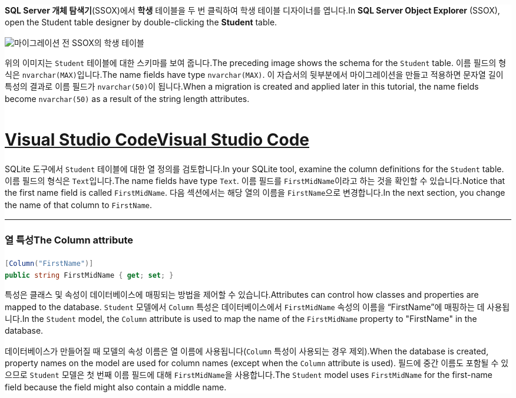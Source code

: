 <span data-ttu-id="f36cb-156">**SQL Server 개체 탐색기**(SSOX)에서 **학생** 테이블을 두 번 클릭하여 학생 테이블 디자이너를 엽니다.</span><span class="sxs-lookup"><span data-stu-id="f36cb-156">In **SQL Server Object Explorer** (SSOX), open the Student table designer by double-clicking the **Student** table.</span></span>

![마이그레이션 전 SSOX의 학생 테이블](complex-data-model/_static/ssox-before-migration.png)

<span data-ttu-id="f36cb-158">위의 이미지는 `Student` 테이블에 대한 스키마를 보여 줍니다.</span><span class="sxs-lookup"><span data-stu-id="f36cb-158">The preceding image shows the schema for the `Student` table.</span></span> <span data-ttu-id="f36cb-159">이름 필드의 형식은 `nvarchar(MAX)`입니다.</span><span class="sxs-lookup"><span data-stu-id="f36cb-159">The name fields have type `nvarchar(MAX)`.</span></span> <span data-ttu-id="f36cb-160">이 자습서의 뒷부분에서 마이그레이션을 만들고 적용하면 문자열 길이 특성의 결과로 이름 필드가 `nvarchar(50)`이 됩니다.</span><span class="sxs-lookup"><span data-stu-id="f36cb-160">When a migration is created and applied later in this tutorial, the name fields become `nvarchar(50)` as a result of the string length attributes.</span></span>

# <a name="visual-studio-codetabvisual-studio-code"></a>[<span data-ttu-id="f36cb-161">Visual Studio Code</span><span class="sxs-lookup"><span data-stu-id="f36cb-161">Visual Studio Code</span></span>](#tab/visual-studio-code)

<span data-ttu-id="f36cb-162">SQLite 도구에서 `Student` 테이블에 대한 열 정의를 검토합니다.</span><span class="sxs-lookup"><span data-stu-id="f36cb-162">In your SQLite tool, examine the column definitions for the `Student` table.</span></span> <span data-ttu-id="f36cb-163">이름 필드의 형식은 `Text`입니다.</span><span class="sxs-lookup"><span data-stu-id="f36cb-163">The name fields have type `Text`.</span></span> <span data-ttu-id="f36cb-164">이름 필드를 `FirstMidName`이라고 하는 것을 확인할 수 있습니다.</span><span class="sxs-lookup"><span data-stu-id="f36cb-164">Notice that the first name field is called `FirstMidName`.</span></span> <span data-ttu-id="f36cb-165">다음 섹션에서는 해당 열의 이름을 `FirstName`으로 변경합니다.</span><span class="sxs-lookup"><span data-stu-id="f36cb-165">In the next section, you change the name of that column to `FirstName`.</span></span>

---

### <a name="the-column-attribute"></a><span data-ttu-id="f36cb-166">열 특성</span><span class="sxs-lookup"><span data-stu-id="f36cb-166">The Column attribute</span></span>

```csharp
[Column("FirstName")]
public string FirstMidName { get; set; }
```

<span data-ttu-id="f36cb-167">특성은 클래스 및 속성이 데이터베이스에 매핑되는 방법을 제어할 수 있습니다.</span><span class="sxs-lookup"><span data-stu-id="f36cb-167">Attributes can control how classes and properties are mapped to the database.</span></span> <span data-ttu-id="f36cb-168">`Student` 모델에서 `Column` 특성은 데이터베이스에서 `FirstMidName` 속성의 이름을 “FirstName”에 매핑하는 데 사용됩니다.</span><span class="sxs-lookup"><span data-stu-id="f36cb-168">In the `Student` model, the `Column` attribute is used to map the name of the `FirstMidName` property to "FirstName" in the database.</span></span>

<span data-ttu-id="f36cb-169">데이터베이스가 만들어질 때 모델의 속성 이름은 열 이름에 사용됩니다(`Column` 특성이 사용되는 경우 제외).</span><span class="sxs-lookup"><span data-stu-id="f36cb-169">When the database is created, property names on the model are used for column names (except when the `Column` attribute is used).</span></span> <span data-ttu-id="f36cb-170">필드에 중간 이름도 포함될 수 있으므로 `Student` 모델은 첫 번째 이름 필드에 대해 `FirstMidName`을 사용합니다.</span><span class="sxs-lookup"><span data-stu-id="f36cb-170">The `Student` model uses `FirstMidName` for the first-name field because the field might also contain a middle name.</span></span>
